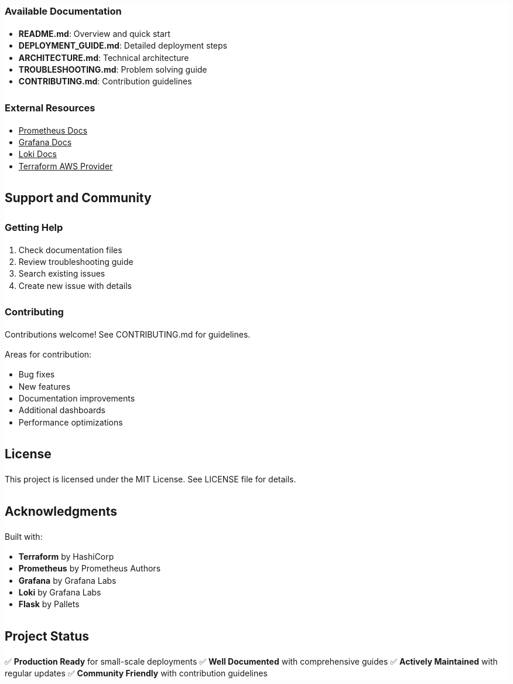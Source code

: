 ### Available Documentation

- **README.md**: Overview and quick start
- **DEPLOYMENT_GUIDE.md**: Detailed deployment steps
- **ARCHITECTURE.md**: Technical architecture
- **TROUBLESHOOTING.md**: Problem solving guide
- **CONTRIBUTING.md**: Contribution guidelines

### External Resources

- [Prometheus Docs](https://prometheus.io/docs/)
- [Grafana Docs](https://grafana.com/docs/)
- [Loki Docs](https://grafana.com/docs/loki/)
- [Terraform AWS Provider](https://registry.terraform.io/providers/hashicorp/aws/latest/docs)

## Support and Community

### Getting Help

1. Check documentation files
2. Review troubleshooting guide
3. Search existing issues
4. Create new issue with details

### Contributing

Contributions welcome! See CONTRIBUTING.md for guidelines.

Areas for contribution:
- Bug fixes
- New features
- Documentation improvements
- Additional dashboards
- Performance optimizations

## License

This project is licensed under the MIT License. See LICENSE file for details.

## Acknowledgments

Built with:
- **Terraform** by HashiCorp
- **Prometheus** by Prometheus Authors
- **Grafana** by Grafana Labs
- **Loki** by Grafana Labs
- **Flask** by Pallets

## Project Status

✅ **Production Ready** for small-scale deployments
✅ **Well Documented** with comprehensive guides
✅ **Actively Maintained** with regular updates
✅ **Community Friendly** with contribution guidelines
